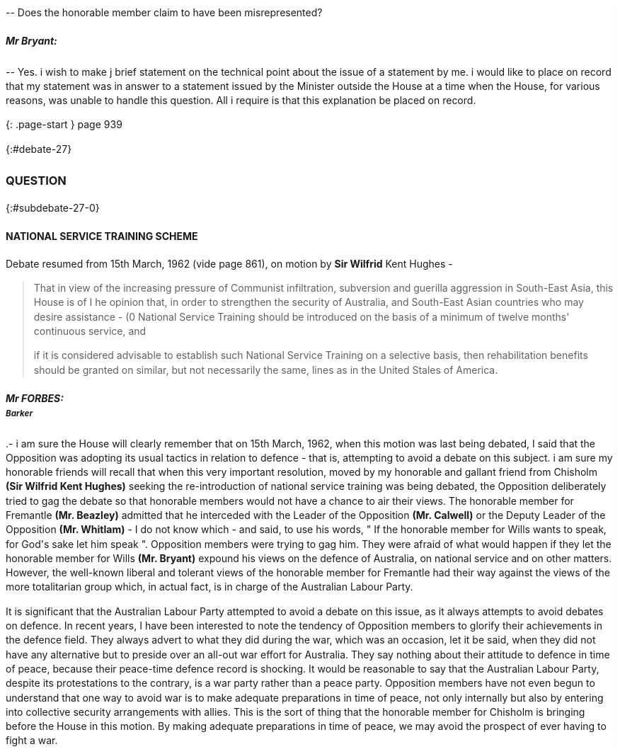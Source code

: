 -- Does the honorable member claim to have been misrepresented? 

##### Mr Bryant:

-- Yes.  i  wish to make  j  brief statement on the technical point about the issue of a statement by me.  i  would like to place on record that my statement was in answer to a statement issued by the Minister outside the House at a time when the House, for various reasons, was unable to handle this question. All  i  require is that this explanation be placed on record. 

{: .page-start }
page 939

{:#debate-27}
### QUESTION

{:#subdebate-27-0}
#### NATIONAL SERVICE TRAINING SCHEME

Debate resumed from 15th March, 1962 (vide page 861), on motion by  **Sir Wilfrid**  Kent Hughes - 

  >That in view of the increasing pressure of Communist infiltration, subversion and guerilla aggression in South-East Asia, this House is of I he opinion that, in order to strengthen the security of Australia, and South-East Asian countries who may desire assistance - (0 National Service Training should be introduced on the basis of a minimum of twelve months' continuous service, and 
  >
  >if it is considered advisable to establish such National Service Training on a selective basis, then rehabilitation benefits should be granted on similar, but not necessarily the same, lines as in the United Stales of America. 

##### Mr FORBES:<br><small class="text-muted">Barker</small>

.- i  am sure the House will clearly remember that on 15th March, 1962, when this motion was last being debated, I said that the Opposition was adopting its usual tactics in relation to defence - that is, attempting to avoid a debate on this subject.  i  am sure my honorable friends will recall that when this very important resolution, moved by my honorable and gallant friend from Chisholm  **(Sir Wilfrid Kent Hughes)**  seeking the re-introduction of national service training was being debated, the Opposition deliberately tried to gag the debate so that honorable members would not have a chance to air their views. The honorable member for Fremantle  **(Mr. Beazley)**  admitted that he interceded with the Leader of the Opposition  **(Mr. Calwell)**  or the  Deputy  Leader of the Opposition  **(Mr. Whitlam)**  - I do not know which - and said, to use his words, " If the honorable member for Wills wants to speak, for God's sake let him speak ". Opposition members were trying to gag him. They were afraid of what would happen if they let the honorable member for Wills  **(Mr. Bryant)**  expound his views on the defence of Australia, on national service and on other matters. However, the well-known liberal and tolerant views of the honorable member for Fremantle had their way against the views of the more totalitarian group which, in actual fact, is in charge of the Australian Labour Party. 

It is significant that the Australian Labour Party attempted to avoid a debate on this issue, as it always attempts to avoid debates on defence. In recent years, I have been interested to note the tendency of Opposition members to glorify their achievements  in the defence field. They always advert to what they did during the war, which was an occasion, let it be said, when they did not have any alternative but to preside over an all-out war effort for Australia. They say nothing about their attitude to defence in time of peace, because their peace-time defence record is shocking. It would be reasonable to say that the Australian Labour Party, despite its protestations to the contrary, is a war party rather than a peace party. Opposition members have not even begun to understand that one way to avoid war is to make adequate preparations in time of peace, not only internally but also by entering into collective security arrangements with allies. This is the sort of thing that the honorable member for Chisholm is bringing before the House in this motion. By making adequate preparations in time of peace, we may avoid the prospect of ever having to fight a war. 
